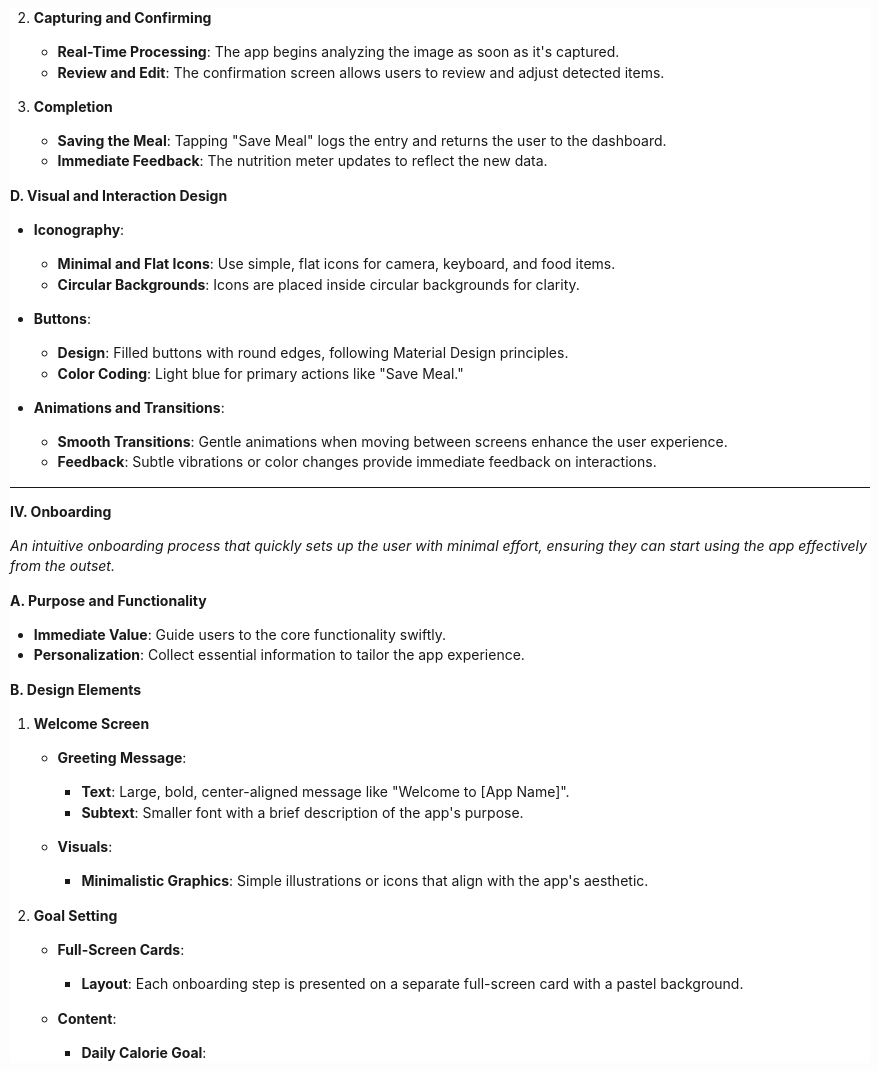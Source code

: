 2. **Capturing and Confirming**

   - **Real-Time Processing**: The app begins analyzing the image as soon as it's captured.
   - **Review and Edit**: The confirmation screen allows users to review and adjust detected items.

3. **Completion**

   - **Saving the Meal**: Tapping "Save Meal" logs the entry and returns the user to the dashboard.
   - **Immediate Feedback**: The nutrition meter updates to reflect the new data.

**D. Visual and Interaction Design**

- **Iconography**:

  - **Minimal and Flat Icons**: Use simple, flat icons for camera, keyboard, and food items.
  - **Circular Backgrounds**: Icons are placed inside circular backgrounds for clarity.

- **Buttons**:

  - **Design**: Filled buttons with round edges, following Material Design principles.
  - **Color Coding**: Light blue for primary actions like "Save Meal."

- **Animations and Transitions**:

  - **Smooth Transitions**: Gentle animations when moving between screens enhance the user experience.
  - **Feedback**: Subtle vibrations or color changes provide immediate feedback on interactions.

---

**IV. Onboarding**

*An intuitive onboarding process that quickly sets up the user with minimal effort, ensuring they can start using the app effectively from the outset.*

**A. Purpose and Functionality**

- **Immediate Value**: Guide users to the core functionality swiftly.
- **Personalization**: Collect essential information to tailor the app experience.

**B. Design Elements**

1. **Welcome Screen**

   - **Greeting Message**:

     - **Text**: Large, bold, center-aligned message like "Welcome to [App Name]".
     - **Subtext**: Smaller font with a brief description of the app's purpose.

   - **Visuals**:

     - **Minimalistic Graphics**: Simple illustrations or icons that align with the app's aesthetic.

2. **Goal Setting**

   - **Full-Screen Cards**:

     - **Layout**: Each onboarding step is presented on a separate full-screen card with a pastel background.

   - **Content**:

     - **Daily Calorie Goal**:

